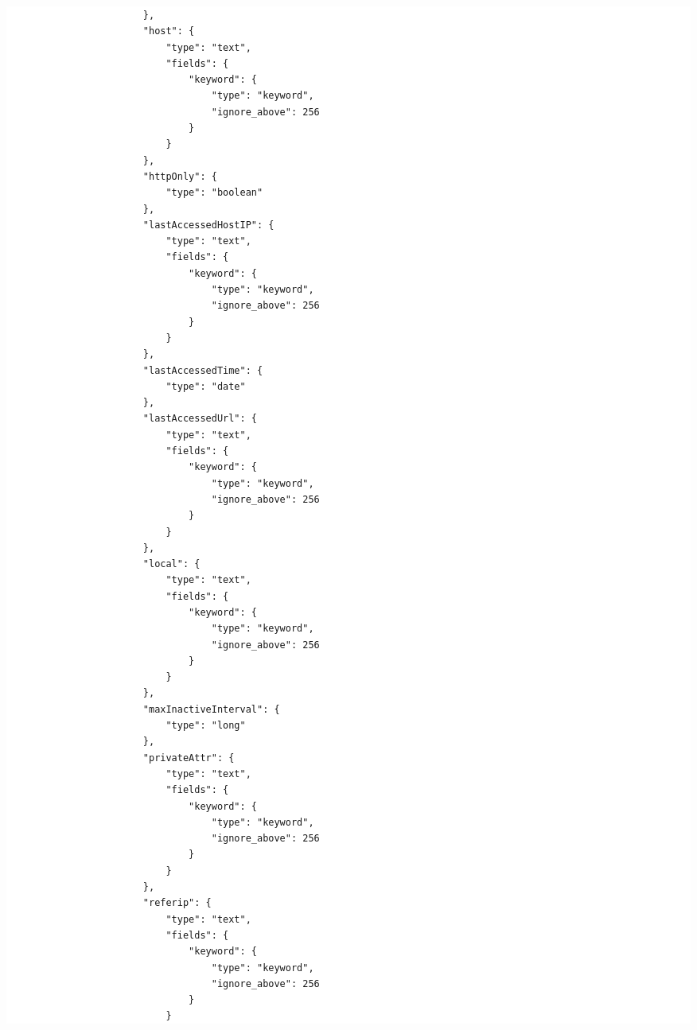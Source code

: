 ```xml
                        },
                        "host": {
                            "type": "text",
                            "fields": {
                                "keyword": {
                                    "type": "keyword",
                                    "ignore_above": 256
                                }
                            }
                        },
                        "httpOnly": {
                            "type": "boolean"
                        },
                        "lastAccessedHostIP": {
                            "type": "text",
                            "fields": {
                                "keyword": {
                                    "type": "keyword",
                                    "ignore_above": 256
                                }
                            }
                        },
                        "lastAccessedTime": {
                            "type": "date"
                        },
                        "lastAccessedUrl": {
                            "type": "text",
                            "fields": {
                                "keyword": {
                                    "type": "keyword",
                                    "ignore_above": 256
                                }
                            }
                        },
                        "local": {
                            "type": "text",
                            "fields": {
                                "keyword": {
                                    "type": "keyword",
                                    "ignore_above": 256
                                }
                            }
                        },
                        "maxInactiveInterval": {
                            "type": "long"
                        },
                        "privateAttr": {
                            "type": "text",
                            "fields": {
                                "keyword": {
                                    "type": "keyword",
                                    "ignore_above": 256
                                }
                            }
                        },
                        "referip": {
                            "type": "text",
                            "fields": {
                                "keyword": {
                                    "type": "keyword",
                                    "ignore_above": 256
                                }
                            }
```